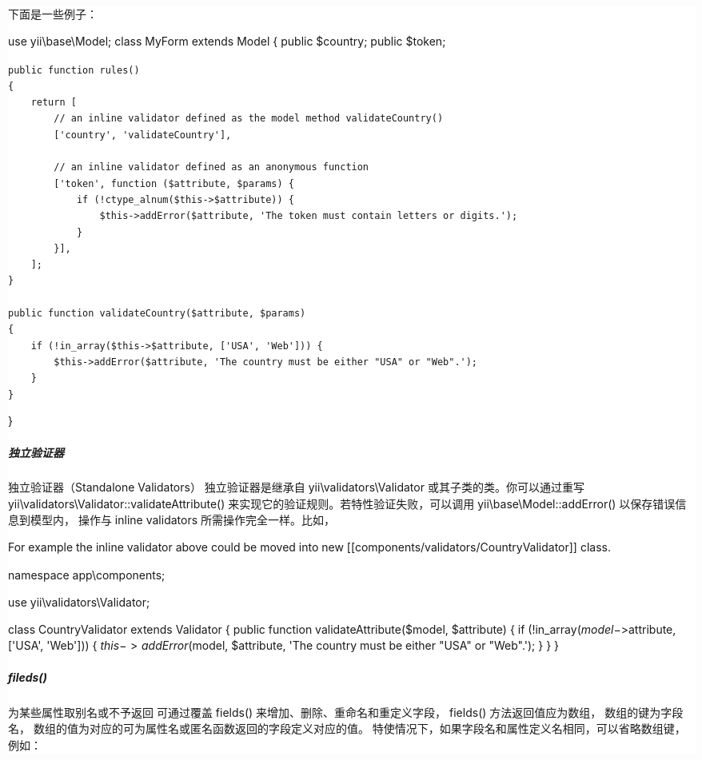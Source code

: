 下面是一些例子：

use yii\base\Model;
class MyForm extends Model
{
    public $country;
    public $token;

    public function rules()
    {
        return [
            // an inline validator defined as the model method validateCountry()
            ['country', 'validateCountry'],

            // an inline validator defined as an anonymous function
            ['token', function ($attribute, $params) {
                if (!ctype_alnum($this->$attribute)) {
                    $this->addError($attribute, 'The token must contain letters or digits.');
                }
            }],
        ];
    }

    public function validateCountry($attribute, $params)
    {
        if (!in_array($this->$attribute, ['USA', 'Web'])) {
            $this->addError($attribute, 'The country must be either "USA" or "Web".');
        }
    }
}


##### 独立验证器
独立验证器（Standalone Validators）
独立验证器是继承自 yii\validators\Validator 或其子类的类。你可以通过重写 yii\validators\Validator::validateAttribute() 来实现它的验证规则。若特性验证失败，可以调用 yii\base\Model::addError() 以保存错误信息到模型内， 操作与 inline validators 所需操作完全一样。比如，

For example the inline validator above could be moved into new [[components/validators/CountryValidator]] class.

namespace app\components;

use yii\validators\Validator;

class CountryValidator extends Validator
{
    public function validateAttribute($model, $attribute)
    {
        if (!in_array($model->$attribute, ['USA', 'Web'])) {
            $this->addError($model, $attribute, 'The country must be either "USA" or "Web".');
        }
    }
}


##### fileds()
为某些属性取别名或不予返回
可通过覆盖 fields() 来增加、删除、重命名和重定义字段， 
fields() 方法返回值应为数组， 数组的键为字段名，
数组的值为对应的可为属性名或匿名函数返回的字段定义对应的值。 
特使情况下，如果字段名和属性定义名相同，可以省略数组键， 例如：
